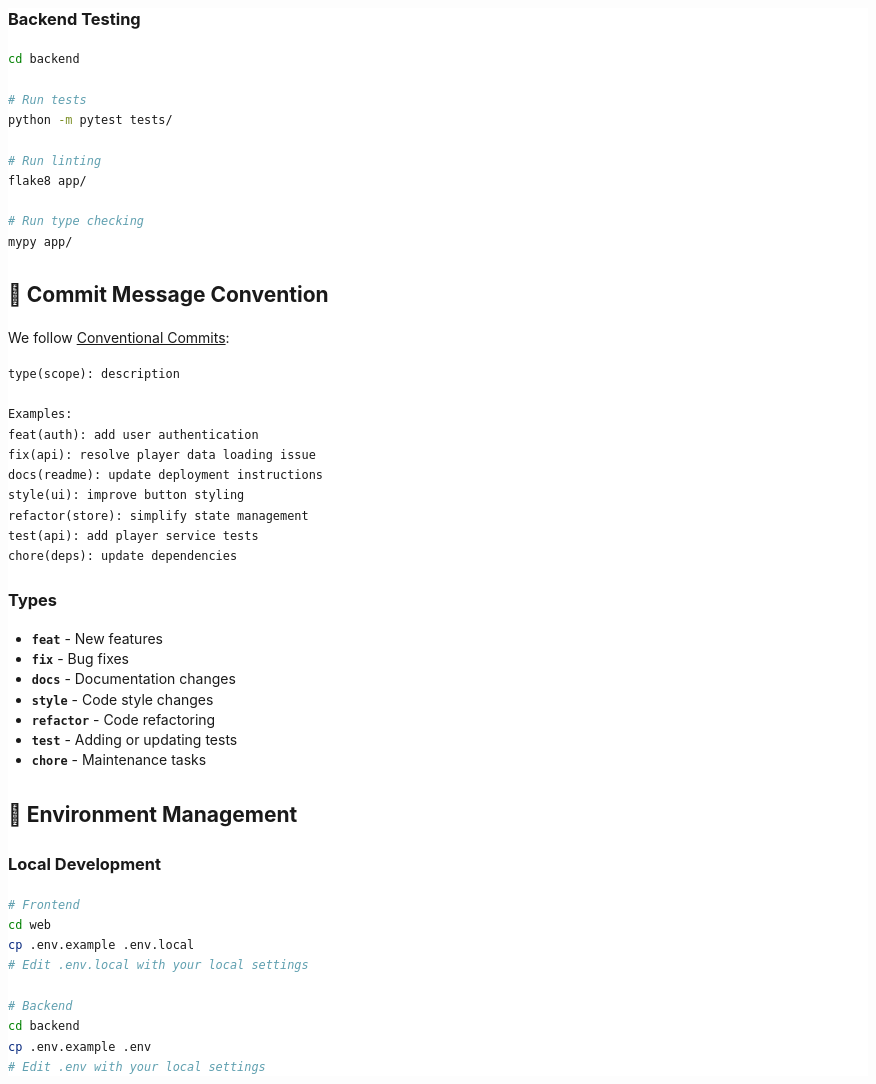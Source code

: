 ### Backend Testing

```bash
cd backend

# Run tests
python -m pytest tests/

# Run linting
flake8 app/

# Run type checking
mypy app/
```

## 📝 Commit Message Convention

We follow [Conventional Commits](https://www.conventionalcommits.org/):

```
type(scope): description

Examples:
feat(auth): add user authentication
fix(api): resolve player data loading issue
docs(readme): update deployment instructions
style(ui): improve button styling
refactor(store): simplify state management
test(api): add player service tests
chore(deps): update dependencies
```

### Types

- **`feat`** - New features
- **`fix`** - Bug fixes
- **`docs`** - Documentation changes
- **`style`** - Code style changes
- **`refactor`** - Code refactoring
- **`test`** - Adding or updating tests
- **`chore`** - Maintenance tasks

## 🔧 Environment Management

### Local Development

```bash
# Frontend
cd web
cp .env.example .env.local
# Edit .env.local with your local settings

# Backend
cd backend
cp .env.example .env
# Edit .env with your local settings
```
